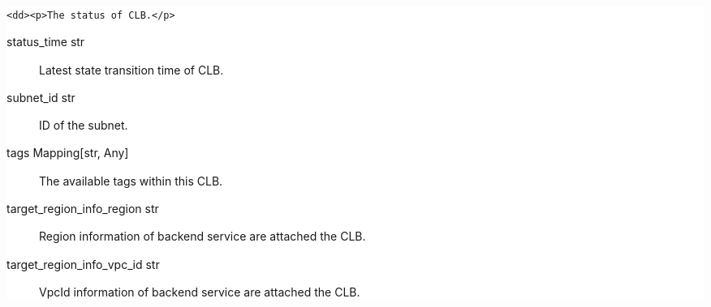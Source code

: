     <dd><p>The status of CLB.</p>
</dd><dt class="property-required"
            title="Required">
        <span id="status_time_python">
<a data-swiftype-name="resource-property" data-swiftype-type="text" href="#status_time_python" style="color: inherit; text-decoration: inherit;">status_<wbr>time</a>
</span>
        <span class="property-indicator"></span>
        <span class="property-type">str</span>
    </dt>
    <dd><p>Latest state transition time of CLB.</p>
</dd><dt class="property-required"
            title="Required">
        <span id="subnet_id_python">
<a data-swiftype-name="resource-property" data-swiftype-type="text" href="#subnet_id_python" style="color: inherit; text-decoration: inherit;">subnet_<wbr>id</a>
</span>
        <span class="property-indicator"></span>
        <span class="property-type">str</span>
    </dt>
    <dd><p>ID of the subnet.</p>
</dd><dt class="property-required"
            title="Required">
        <span id="tags_python">
<a data-swiftype-name="resource-property" data-swiftype-type="text" href="#tags_python" style="color: inherit; text-decoration: inherit;">tags</a>
</span>
        <span class="property-indicator"></span>
        <span class="property-type">Mapping[str, Any]</span>
    </dt>
    <dd><p>The available tags within this CLB.</p>
</dd><dt class="property-required"
            title="Required">
        <span id="target_region_info_region_python">
<a data-swiftype-name="resource-property" data-swiftype-type="text" href="#target_region_info_region_python" style="color: inherit; text-decoration: inherit;">target_<wbr>region_<wbr>info_<wbr>region</a>
</span>
        <span class="property-indicator"></span>
        <span class="property-type">str</span>
    </dt>
    <dd><p>Region information of backend service are attached the CLB.</p>
</dd><dt class="property-required"
            title="Required">
        <span id="target_region_info_vpc_id_python">
<a data-swiftype-name="resource-property" data-swiftype-type="text" href="#target_region_info_vpc_id_python" style="color: inherit; text-decoration: inherit;">target_<wbr>region_<wbr>info_<wbr>vpc_<wbr>id</a>
</span>
        <span class="property-indicator"></span>
        <span class="property-type">str</span>
    </dt>
    <dd><p>VpcId information of backend service are attached the CLB.</p>

